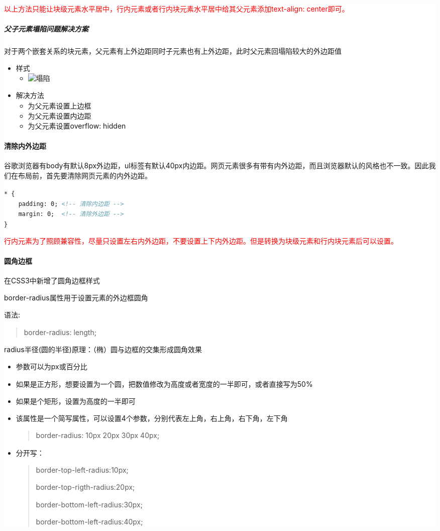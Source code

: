 <span style="color: red">以上方法只能让块级元素水平居中，行内元素或者行内块元素水平居中给其父元素添加text-align: center即可。</span>



<h5>父子元素塌陷问题解决方案</h5>

对于两个嵌套关系的块元素，父元素有上外边距同时子元素也有上外边距，此时父元素回塌陷较大的外边距值

- 样式
  - ![塌陷](D:\笔记\图片\父子塌陷.png)

+   解决方法
    +   为父元素设置上边框
    +   为父元素设置内边距
    +   为父元素设置overflow: hidden



#### 清除内外边距

谷歌浏览器有body有默认8px外边距，ul标签有默认40px内边距。网页元素很多有带有内外边距，而且浏览器默认的风格也不一致。因此我们在布局前，首先要清除网页元素的内外边距。

```html
* {
	padding: 0;	<!-- 清除内边距 -->
	margin: 0;	<!-- 清除外边距 -->
}
```



<span style="color:red">行内元素为了照顾兼容性，尽量只设置左右内外边距，不要设置上下内外边距。但是转换为块级元素和行内块元素后可以设置。</span>



#### 圆角边框

在CSS3中新增了圆角边框样式

border-radius属性用于设置元素的外边框圆角

语法:

>   border-radius: length;

radius半径(圆的半径)原理：（椭）圆与边框的交集形成圆角效果

+   参数可以为px或百分比

+   如果是正方形，想要设置为一个圆，把数值修改为高度或者宽度的一半即可，或者直接写为50%

+   如果是个矩形，设置为高度的一半即可

+ 该属性是一个简写属性，可以设置4个参数，分别代表左上角，右上角，右下角，左下角

    > border-radius: 10px 20px 30px 40px;

+   分开写：

    >   border-top-left-radius:10px;
    >
    >   border-top-rigth-radius:20px;
    >
    >   border-bottom-left-radius:30px;
    >
    >   border-bottom-left-radius:40px;
